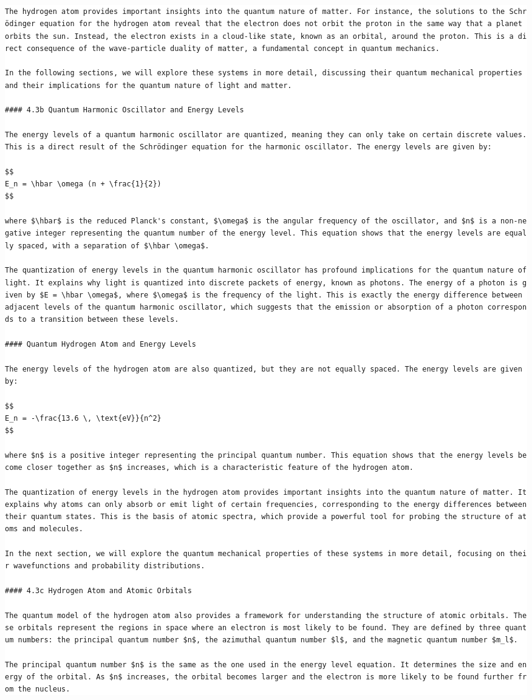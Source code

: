 ```
The hydrogen atom provides important insights into the quantum nature of matter. For instance, the solutions to the Schrödinger equation for the hydrogen atom reveal that the electron does not orbit the proton in the same way that a planet orbits the sun. Instead, the electron exists in a cloud-like state, known as an orbital, around the proton. This is a direct consequence of the wave-particle duality of matter, a fundamental concept in quantum mechanics.

In the following sections, we will explore these systems in more detail, discussing their quantum mechanical properties and their implications for the quantum nature of light and matter.

#### 4.3b Quantum Harmonic Oscillator and Energy Levels

The energy levels of a quantum harmonic oscillator are quantized, meaning they can only take on certain discrete values. This is a direct result of the Schrödinger equation for the harmonic oscillator. The energy levels are given by:

$$
E_n = \hbar \omega (n + \frac{1}{2})
$$

where $\hbar$ is the reduced Planck's constant, $\omega$ is the angular frequency of the oscillator, and $n$ is a non-negative integer representing the quantum number of the energy level. This equation shows that the energy levels are equally spaced, with a separation of $\hbar \omega$.

The quantization of energy levels in the quantum harmonic oscillator has profound implications for the quantum nature of light. It explains why light is quantized into discrete packets of energy, known as photons. The energy of a photon is given by $E = \hbar \omega$, where $\omega$ is the frequency of the light. This is exactly the energy difference between adjacent levels of the quantum harmonic oscillator, which suggests that the emission or absorption of a photon corresponds to a transition between these levels.

#### Quantum Hydrogen Atom and Energy Levels

The energy levels of the hydrogen atom are also quantized, but they are not equally spaced. The energy levels are given by:

$$
E_n = -\frac{13.6 \, \text{eV}}{n^2}
$$

where $n$ is a positive integer representing the principal quantum number. This equation shows that the energy levels become closer together as $n$ increases, which is a characteristic feature of the hydrogen atom.

The quantization of energy levels in the hydrogen atom provides important insights into the quantum nature of matter. It explains why atoms can only absorb or emit light of certain frequencies, corresponding to the energy differences between their quantum states. This is the basis of atomic spectra, which provide a powerful tool for probing the structure of atoms and molecules.

In the next section, we will explore the quantum mechanical properties of these systems in more detail, focusing on their wavefunctions and probability distributions.

#### 4.3c Hydrogen Atom and Atomic Orbitals

The quantum model of the hydrogen atom also provides a framework for understanding the structure of atomic orbitals. These orbitals represent the regions in space where an electron is most likely to be found. They are defined by three quantum numbers: the principal quantum number $n$, the azimuthal quantum number $l$, and the magnetic quantum number $m_l$.

The principal quantum number $n$ is the same as the one used in the energy level equation. It determines the size and energy of the orbital. As $n$ increases, the orbital becomes larger and the electron is more likely to be found further from the nucleus.

```